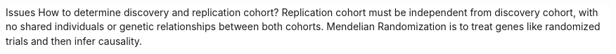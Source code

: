 Issues
How to determine discovery and replication cohort? Replication cohort must be independent from discovery cohort, with no shared individuals or genetic relationships between both cohorts.
Mendelian Randomization is to treat genes like randomized trials and then infer causality.

